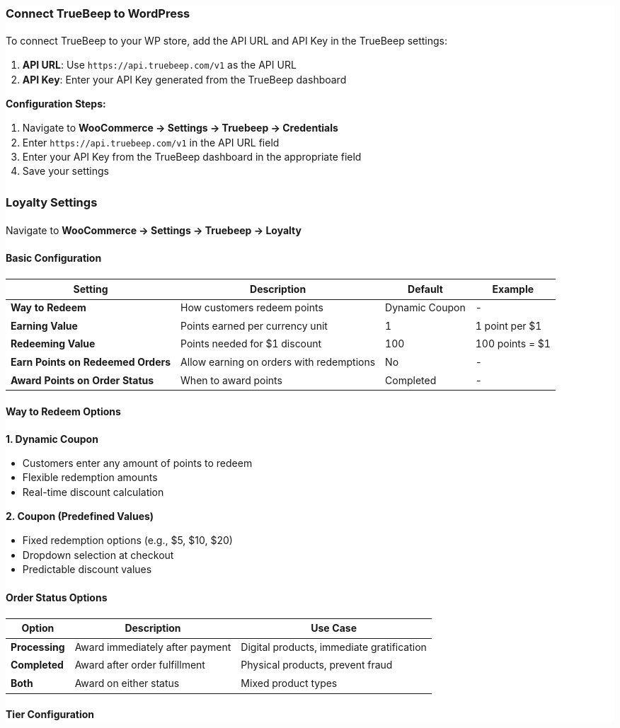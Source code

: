 ### Connect TrueBeep to WordPress

To connect TrueBeep to your WP store, add the API URL and API Key in the TrueBeep settings:

1. **API URL**: Use `https://api.truebeep.com/v1` as the API URL
2. **API Key**: Enter your API Key generated from the TrueBeep dashboard

**Configuration Steps:**
1. Navigate to **WooCommerce → Settings → Truebeep → Credentials**
2. Enter `https://api.truebeep.com/v1` in the API URL field
3. Enter your API Key from the TrueBeep dashboard in the appropriate field
4. Save your settings

### Loyalty Settings

Navigate to **WooCommerce → Settings → Truebeep → Loyalty**

#### Basic Configuration

| Setting | Description | Default | Example |
|---------|-------------|---------|---------|
| **Way to Redeem** | How customers redeem points | Dynamic Coupon | - |
| **Earning Value** | Points earned per currency unit | 1 | 1 point per $1 |
| **Redeeming Value** | Points needed for $1 discount | 100 | 100 points = $1 |
| **Earn Points on Redeemed Orders** | Allow earning on orders with redemptions | No | - |
| **Award Points on Order Status** | When to award points | Completed | - |

#### Way to Redeem Options

**1. Dynamic Coupon**
- Customers enter any amount of points to redeem
- Flexible redemption amounts
- Real-time discount calculation

**2. Coupon (Predefined Values)**
- Fixed redemption options (e.g., $5, $10, $20)
- Dropdown selection at checkout
- Predictable discount values

#### Order Status Options

| Option | Description | Use Case |
|--------|-------------|----------|
| **Processing** | Award immediately after payment | Digital products, immediate gratification |
| **Completed** | Award after order fulfillment | Physical products, prevent fraud |
| **Both** | Award on either status | Mixed product types |

#### Tier Configuration
